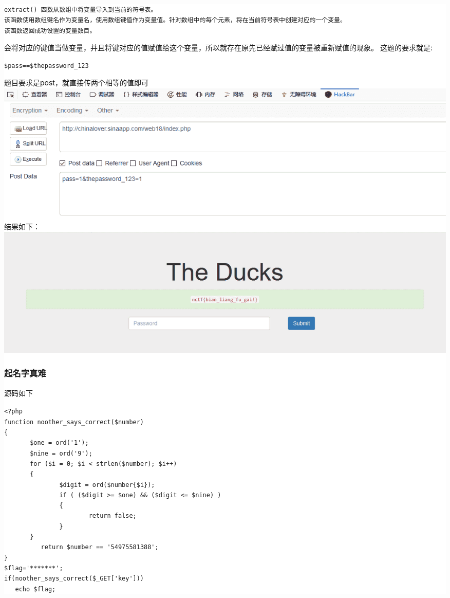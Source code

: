 ```
extract() 函数从数组中将变量导入到当前的符号表。
该函数使用数组键名作为变量名，使用数组键值作为变量值。针对数组中的每个元素，将在当前符号表中创建对应的一个变量。
该函数返回成功设置的变量数目。 
```

会将对应的键值当做变量，并且将键对应的值赋值给这个变量，所以就存在原先已经赋过值的变量被重新赋值的现象。
这题的要求就是:

```
$pass==$thepassword_123 
```

题目要求是post，就直接传两个相等的值即可
![](img/5aec379b8439039bee7dab8408098a1d.png)
结果如下：
![](img/3c06b2b55fe21e07f342b24c6da6aed1.png)

### 起名字真难

源码如下

```
<?php
function noother_says_correct($number)
{
       $one = ord('1');
       $nine = ord('9');
       for ($i = 0; $i < strlen($number); $i++)
       {   
               $digit = ord($number{$i});
               if ( ($digit >= $one) && ($digit <= $nine) )
               {
                       return false;
               }
       }
          return $number == '54975581388';
}
$flag='*******';
if(noother_says_correct($_GET['key']))
   echo $flag;
```